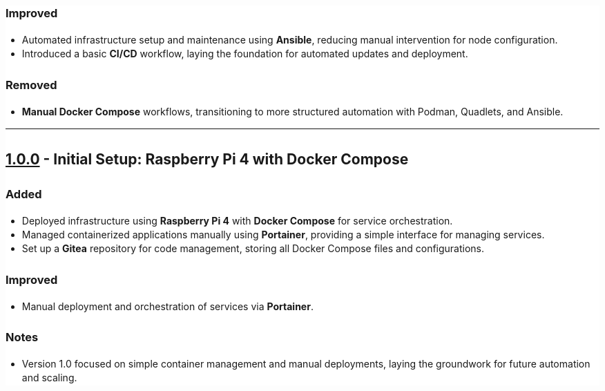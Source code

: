 ### Improved
- Automated infrastructure setup and maintenance using **Ansible**, reducing manual intervention for node configuration.
- Introduced a basic **CI/CD** workflow, laying the foundation for automated updates and deployment.

### Removed
- **Manual Docker Compose** workflows, transitioning to more structured automation with Podman, Quadlets, and Ansible.

---

## [1.0.0] - Initial Setup: Raspberry Pi 4 with Docker Compose
### Added
- Deployed infrastructure using **Raspberry Pi 4** with **Docker Compose** for service orchestration.
- Managed containerized applications manually using **Portainer**, providing a simple interface for managing services.
- Set up a **Gitea** repository for code management, storing all Docker Compose files and configurations.
  
### Improved
- Manual deployment and orchestration of services via **Portainer**.
  
### Notes
- Version 1.0 focused on simple container management and manual deployments, laying the groundwork for future automation and scaling.

[unreleased]: https://github.com/olivierlacan/keep-a-changelog/compare/v1.1.1...HEAD
[1.1.1]: https://github.com/olivierlacan/keep-a-changelog/compare/v1.1.0...v1.1.1
[1.1.0]: https://github.com/olivierlacan/keep-a-changelog/compare/v1.0.0...v1.1.0
[1.0.0]: https://github.com/olivierlacan/keep-a-changelog/compare/v0.3.0...v1.0.0
[0.3.0]: https://github.com/olivierlacan/keep-a-changelog/compare/v0.2.0...v0.3.0
[0.2.0]: https://github.com/olivierlacan/keep-a-changelog/compare/v0.1.0...v0.2.0
[0.1.0]: https://github.com/olivierlacan/keep-a-changelog/compare/v0.0.8...v0.1.0
[0.0.8]: https://github.com/olivierlacan/keep-a-changelog/compare/v0.0.7...v0.0.8
[0.0.7]: https://github.com/olivierlacan/keep-a-changelog/compare/v0.0.6...v0.0.7
[0.0.6]: https://github.com/olivierlacan/keep-a-changelog/compare/v0.0.5...v0.0.6
[0.0.5]: https://github.com/olivierlacan/keep-a-changelog/compare/v0.0.4...v0.0.5
[0.0.4]: https://github.com/olivierlacan/keep-a-changelog/compare/v0.0.3...v0.0.4
[0.0.3]: https://github.com/olivierlacan/keep-a-changelog/compare/v0.0.2...v0.0.3
[0.0.2]: https://github.com/olivierlacan/keep-a-changelog/compare/v0.0.1...v0.0.2
[0.0.1]: https://github.com/olivierlacan/keep-a-changelog/releases/tag/v0.0.1
